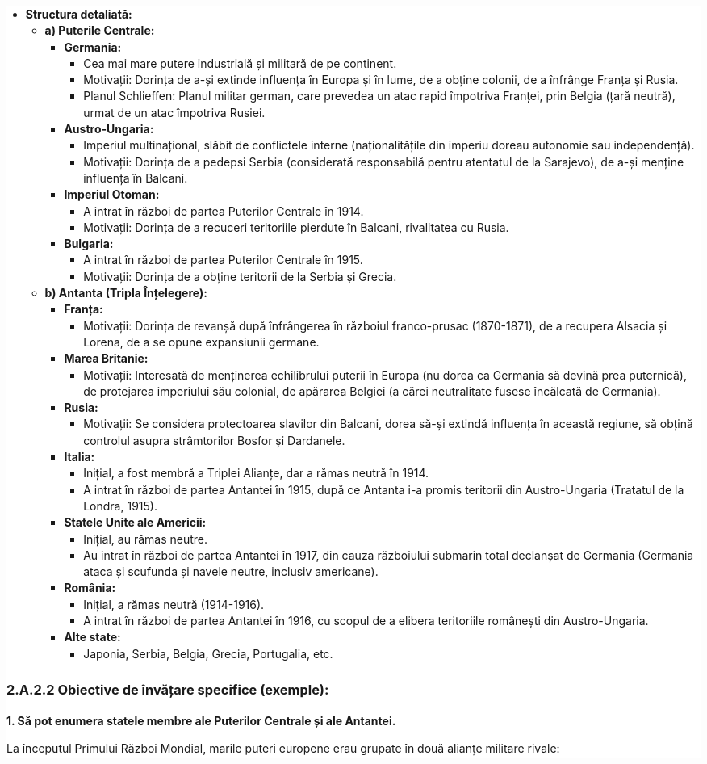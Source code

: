 *   **Structura detaliată:**
    *   **a) Puterile Centrale:**
        *   **Germania:**
            *   Cea mai mare putere industrială și militară de pe continent.
            *   Motivații: Dorința de a-și extinde influența în Europa și în lume, de a obține colonii, de a înfrânge Franța și Rusia.
            *   Planul Schlieffen: Planul militar german, care prevedea un atac rapid împotriva Franței, prin Belgia (țară neutră), urmat de un atac împotriva Rusiei.
        *   **Austro-Ungaria:**
            *   Imperiul multinațional, slăbit de conflictele interne (naționalitățile din imperiu doreau autonomie sau independență).
            *   Motivații: Dorința de a pedepsi Serbia (considerată responsabilă pentru atentatul de la Sarajevo), de a-și menține influența în Balcani.
        *   **Imperiul Otoman:**
            *   A intrat în război de partea Puterilor Centrale în 1914.
            *   Motivații: Dorința de a recuceri teritoriile pierdute în Balcani, rivalitatea cu Rusia.
        *   **Bulgaria:**
            *   A intrat în război de partea Puterilor Centrale în 1915.
            *   Motivații: Dorința de a obține teritorii de la Serbia și Grecia.
    *   **b) Antanta (Tripla Înțelegere):**
        *   **Franța:**
            *   Motivații: Dorința de revanșă după înfrângerea în războiul franco-prusac (1870-1871), de a recupera Alsacia și Lorena, de a se opune expansiunii germane.
        *   **Marea Britanie:**
            *   Motivații: Interesată de menținerea echilibrului puterii în Europa (nu dorea ca Germania să devină prea puternică), de protejarea imperiului său colonial, de apărarea Belgiei (a cărei neutralitate fusese încălcată de Germania).
        *   **Rusia:**
            *   Motivații: Se considera protectoarea slavilor din Balcani, dorea să-și extindă influența în această regiune, să obțină controlul asupra strâmtorilor Bosfor și Dardanele.
        *   **Italia:**
            *   Inițial, a fost membră a Triplei Alianțe, dar a rămas neutră în 1914.
            *   A intrat în război de partea Antantei în 1915, după ce Antanta i-a promis teritorii din Austro-Ungaria (Tratatul de la Londra, 1915).
        *   **Statele Unite ale Americii:**
            *   Inițial, au rămas neutre.
            *   Au intrat în război de partea Antantei în 1917, din cauza războiului submarin total declanșat de Germania (Germania ataca și scufunda și navele neutre, inclusiv americane).
        *   **România:**
            *   Inițial, a rămas neutră (1914-1916).
            *   A intrat în război de partea Antantei în 1916, cu scopul de a elibera teritoriile românești din Austro-Ungaria.
        *   **Alte state:**
            *   Japonia, Serbia, Belgia, Grecia, Portugalia, etc.

### 2.A.2.2 Obiective de învățare specifice (exemple):

**1. Să pot enumera statele membre ale Puterilor Centrale și ale Antantei.**

La începutul Primului Război Mondial, marile puteri europene erau grupate în două alianțe militare rivale:
